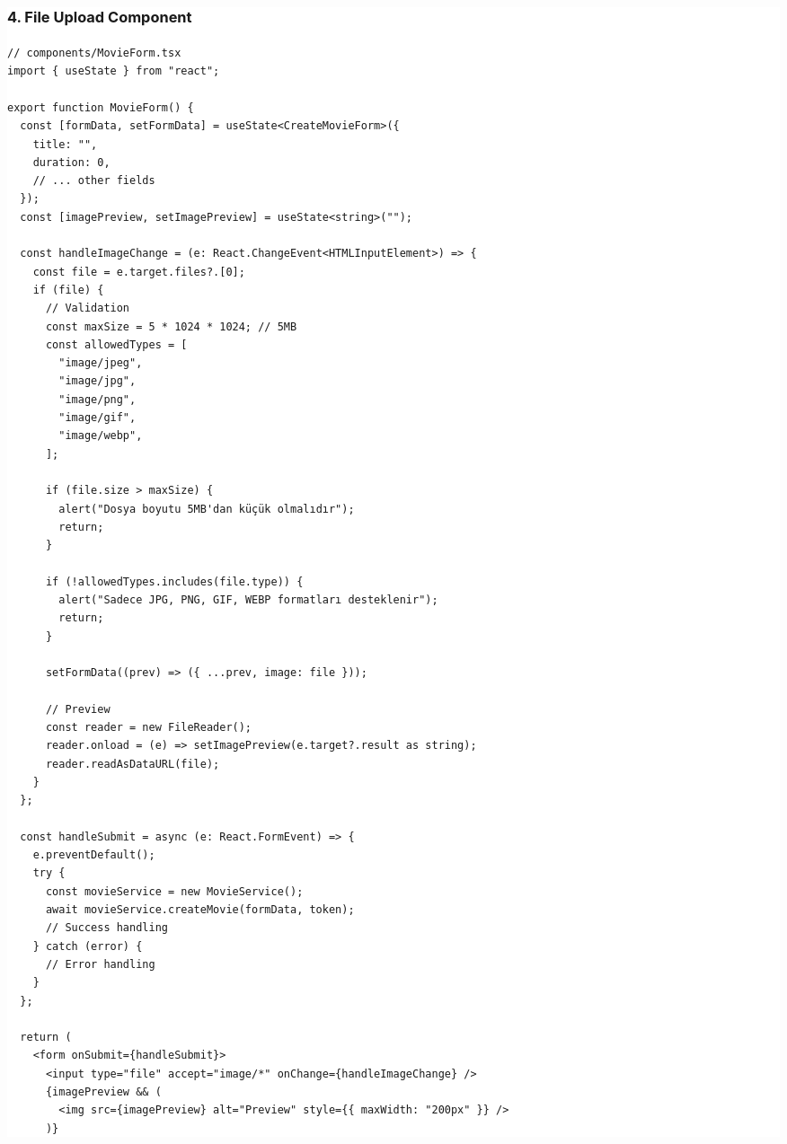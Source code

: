 ### 4. File Upload Component

```tsx
// components/MovieForm.tsx
import { useState } from "react";

export function MovieForm() {
  const [formData, setFormData] = useState<CreateMovieForm>({
    title: "",
    duration: 0,
    // ... other fields
  });
  const [imagePreview, setImagePreview] = useState<string>("");

  const handleImageChange = (e: React.ChangeEvent<HTMLInputElement>) => {
    const file = e.target.files?.[0];
    if (file) {
      // Validation
      const maxSize = 5 * 1024 * 1024; // 5MB
      const allowedTypes = [
        "image/jpeg",
        "image/jpg",
        "image/png",
        "image/gif",
        "image/webp",
      ];

      if (file.size > maxSize) {
        alert("Dosya boyutu 5MB'dan küçük olmalıdır");
        return;
      }

      if (!allowedTypes.includes(file.type)) {
        alert("Sadece JPG, PNG, GIF, WEBP formatları desteklenir");
        return;
      }

      setFormData((prev) => ({ ...prev, image: file }));

      // Preview
      const reader = new FileReader();
      reader.onload = (e) => setImagePreview(e.target?.result as string);
      reader.readAsDataURL(file);
    }
  };

  const handleSubmit = async (e: React.FormEvent) => {
    e.preventDefault();
    try {
      const movieService = new MovieService();
      await movieService.createMovie(formData, token);
      // Success handling
    } catch (error) {
      // Error handling
    }
  };

  return (
    <form onSubmit={handleSubmit}>
      <input type="file" accept="image/*" onChange={handleImageChange} />
      {imagePreview && (
        <img src={imagePreview} alt="Preview" style={{ maxWidth: "200px" }} />
      )}
```